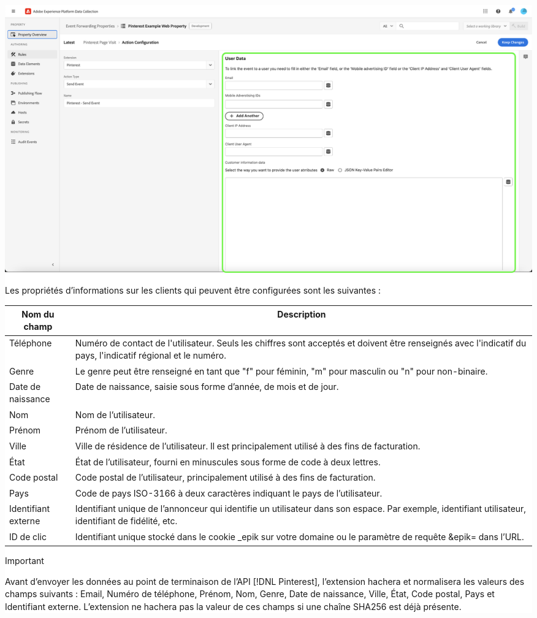![&#x200B; [!DNL Pinterest] [!UICONTROL Données utilisateur] surlignées dans l’action de règle.](../../../images/extensions/server/pinterest/user-data.png)

Les propriétés d’informations sur les clients qui peuvent être configurées sont les suivantes :

| Nom du champ | Description |
| --- | --- |
| Téléphone | Numéro de contact de l&#39;utilisateur. Seuls les chiffres sont acceptés et doivent être renseignés avec l&#39;indicatif du pays, l&#39;indicatif régional et le numéro. |
| Genre | Le genre peut être renseigné en tant que &quot;f&quot; pour féminin, &quot;m&quot; pour masculin ou &quot;n&quot; pour non-binaire. |
| Date de naissance | Date de naissance, saisie sous forme d’année, de mois et de jour. |
| Nom | Nom de l’utilisateur. |
| Prénom | Prénom de l’utilisateur. |
| Ville | Ville de résidence de l’utilisateur. Il est principalement utilisé à des fins de facturation. |
| État | État de l’utilisateur, fourni en minuscules sous forme de code à deux lettres. |
| Code postal | Code postal de l’utilisateur, principalement utilisé à des fins de facturation. |
| Pays | Code de pays ISO-3166 à deux caractères indiquant le pays de l’utilisateur. |
| Identifiant externe | Identifiant unique de l’annonceur qui identifie un utilisateur dans son espace. Par exemple, identifiant utilisateur, identifiant de fidélité, etc. |
| ID de clic | Identifiant unique stocké dans le cookie _epik sur votre domaine ou le paramètre de requête &amp;epik= dans l’URL. |

>[!IMPORTANT]
>
>Avant d’envoyer les données au point de terminaison de l’API [!DNL Pinterest], l’extension hachera et normalisera les valeurs des champs suivants : Email, Numéro de téléphone, Prénom, Nom, Genre, Date de naissance, Ville, État, Code postal, Pays et Identifiant externe. L’extension ne hachera pas la valeur de ces champs si une chaîne SHA256 est déjà présente.
